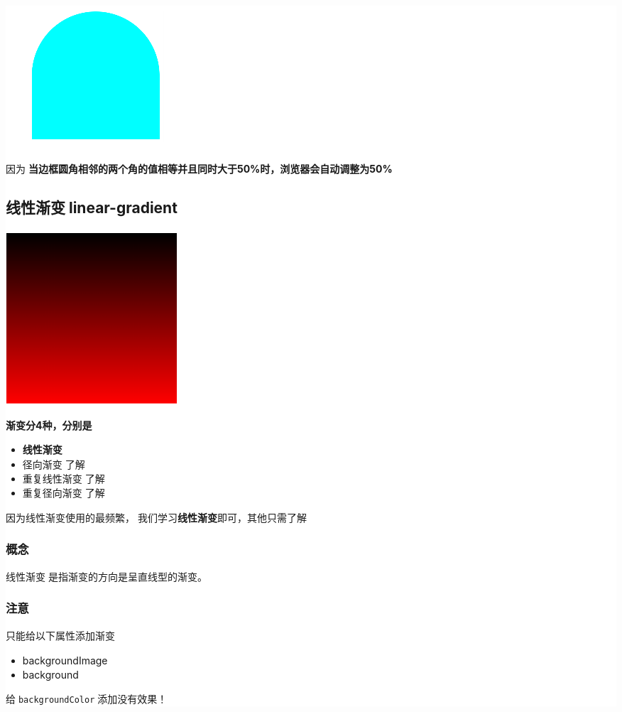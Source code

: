 ![1524909042312](medias/1524909042312.png)

因为  **当边框圆角相邻的两个角的值相等并且同时大于50%时，浏览器会自动调整为50%**



## 线性渐变 linear-gradient

![1524909587675](medias/1524909587675.png)

**渐变分4种，分别是**

- **线性渐变**
- 径向渐变 了解
- 重复线性渐变 了解
- 重复径向渐变 了解

因为线性渐变使用的最频繁， 我们学习**线性渐变**即可，其他只需了解

### 概念

线性渐变 是指渐变的方向是呈直线型的渐变。

### 注意

只能给以下属性添加渐变

- backgroundImage
- background

给 `backgroundColor` 添加没有效果！
